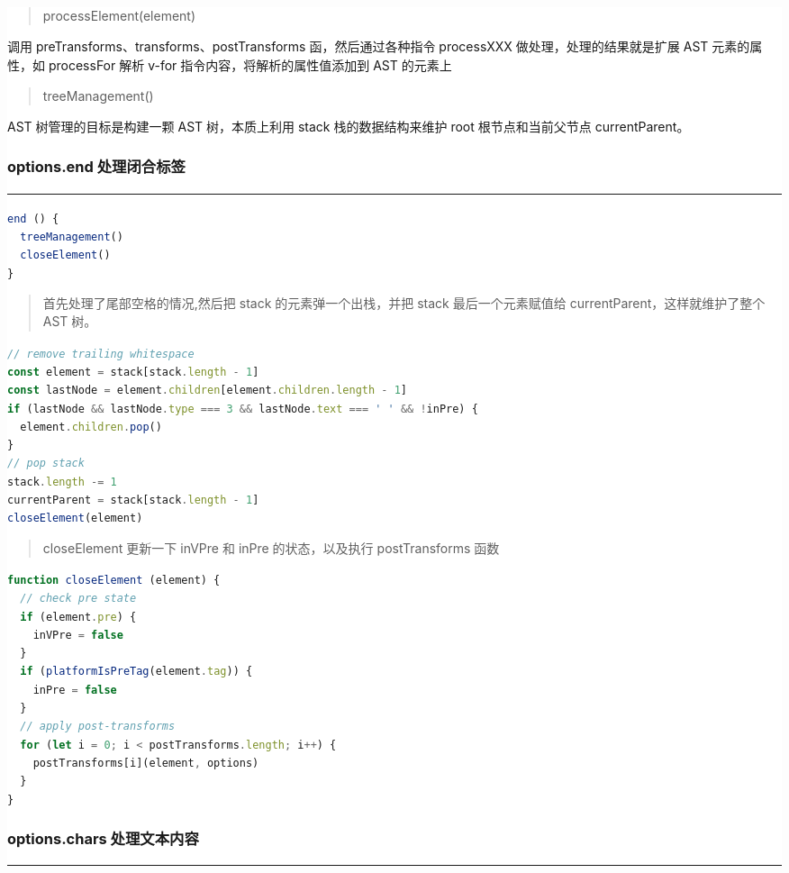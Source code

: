 ```js
```
> processElement(element)

调用 preTransforms、transforms、postTransforms 函，然后通过各种指令 processXXX 做处理，处理的结果就是扩展 AST 元素的属性，如 processFor 解析 v-for 指令内容，将解析的属性值添加到 AST 的元素上

> treeManagement()

AST 树管理的目标是构建一颗 AST 树，本质上利用 stack 栈的数据结构来维护 root 根节点和当前父节点 currentParent。



### options.end 处理闭合标签<hr>

```js
end () {
  treeManagement()
  closeElement()
}
```

> 首先处理了尾部空格的情况,然后把 stack 的元素弹一个出栈，并把 stack 最后一个元素赋值给 currentParent，这样就维护了整个 AST 树。

```js
// remove trailing whitespace
const element = stack[stack.length - 1]
const lastNode = element.children[element.children.length - 1]
if (lastNode && lastNode.type === 3 && lastNode.text === ' ' && !inPre) {
  element.children.pop()
}
// pop stack
stack.length -= 1
currentParent = stack[stack.length - 1]
closeElement(element)
```

> closeElement 更新一下 inVPre 和 inPre 的状态，以及执行 postTransforms 函数 

```js
function closeElement (element) {
  // check pre state
  if (element.pre) {
    inVPre = false
  }
  if (platformIsPreTag(element.tag)) {
    inPre = false
  }
  // apply post-transforms
  for (let i = 0; i < postTransforms.length; i++) {
    postTransforms[i](element, options)
  }
}
```

### options.chars 处理文本内容<hr>
